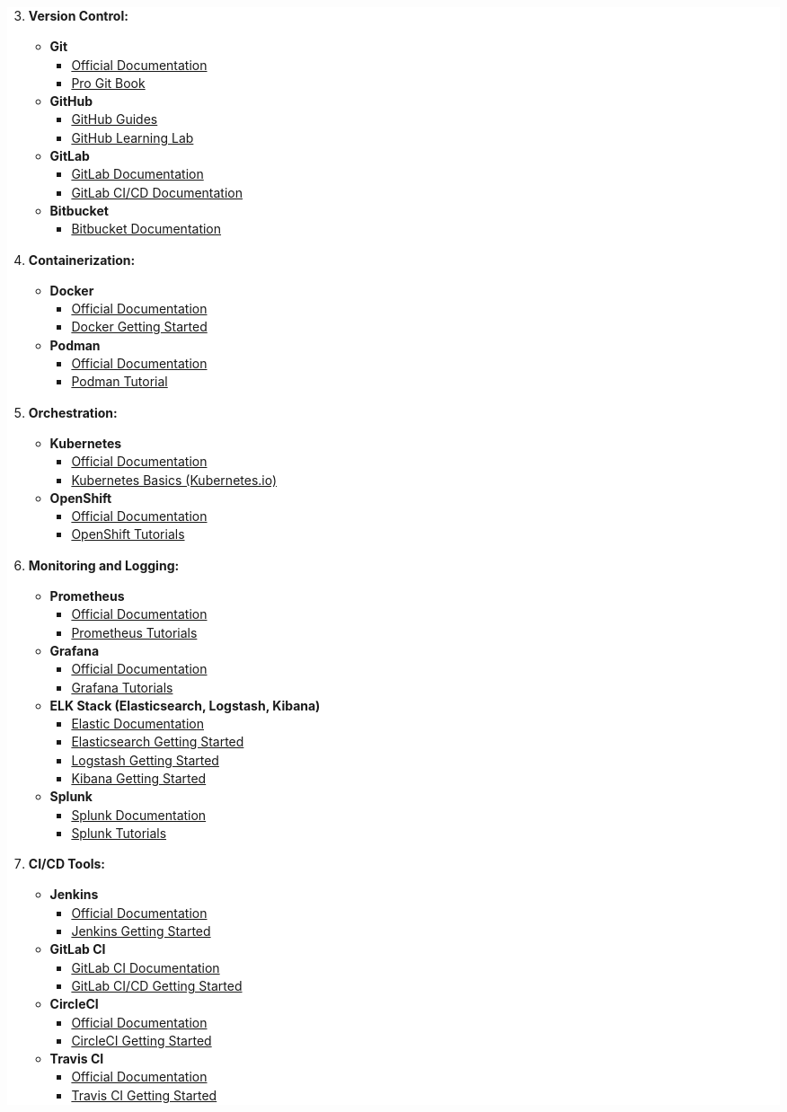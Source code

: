3. **Version Control:**
   - **Git**
     - [Official Documentation](https://git-scm.com/doc)
     - [Pro Git Book](https://git-scm.com/book/en/v2)
   - **GitHub**
     - [GitHub Guides](https://guides.github.com/)
     - [GitHub Learning Lab](https://lab.github.com/)
   - **GitLab**
     - [GitLab Documentation](https://docs.gitlab.com/)
     - [GitLab CI/CD Documentation](https://docs.gitlab.com/ee/ci/)
   - **Bitbucket**
     - [Bitbucket Documentation](https://support.atlassian.com/bitbucket-cloud/)

4. **Containerization:**
   - **Docker**
     - [Official Documentation](https://docs.docker.com/)
     - [Docker Getting Started](https://docs.docker.com/get-started/)
   - **Podman**
     - [Official Documentation](https://podman.io/getting-started/)
     - [Podman Tutorial](https://www.redhat.com/sysadmin/podman-get-started)

5. **Orchestration:**
   - **Kubernetes**
     - [Official Documentation](https://kubernetes.io/docs/home/)
     - [Kubernetes Basics (Kubernetes.io)](https://kubernetes.io/docs/tutorials/kubernetes-basics/)
   - **OpenShift**
     - [Official Documentation](https://docs.openshift.com/)
     - [OpenShift Tutorials](https://learn.openshift.com/)

6. **Monitoring and Logging:**
   - **Prometheus**
     - [Official Documentation](https://prometheus.io/docs/introduction/overview/)
     - [Prometheus Tutorials](https://prometheus.io/docs/tutorials/)
   - **Grafana**
     - [Official Documentation](https://grafana.com/docs/grafana/latest/)
     - [Grafana Tutorials](https://grafana.com/tutorials/)
   - **ELK Stack (Elasticsearch, Logstash, Kibana)**
     - [Elastic Documentation](https://www.elastic.co/guide/index.html)
     - [Elasticsearch Getting Started](https://www.elastic.co/guide/en/elasticsearch/reference/current/getting-started.html)
     - [Logstash Getting Started](https://www.elastic.co/guide/en/logstash/current/getting-started-with-logstash.html)
     - [Kibana Getting Started](https://www.elastic.co/guide/en/kibana/current/getting-started.html)
   - **Splunk**
     - [Splunk Documentation](https://docs.splunk.com/Documentation/Splunk)
     - [Splunk Tutorials](https://docs.splunk.com/Documentation/Splunk/latest/SearchTutorial/WelcometotheSearchTutorial)

7. **CI/CD Tools:**
   - **Jenkins**
     - [Official Documentation](https://www.jenkins.io/doc/)
     - [Jenkins Getting Started](https://www.jenkins.io/doc/pipeline/tour/getting-started/)
   - **GitLab CI**
     - [GitLab CI Documentation](https://docs.gitlab.com/ee/ci/)
     - [GitLab CI/CD Getting Started](https://docs.gitlab.com/ee/ci/quick_start/)
   - **CircleCI**
     - [Official Documentation](https://circleci.com/docs/)
     - [CircleCI Getting Started](https://circleci.com/docs/2.0/getting-started/)
   - **Travis CI**
     - [Official Documentation](https://docs.travis-ci.com/)
     - [Travis CI Getting Started](https://docs.travis-ci.com/user/tutorial/)
